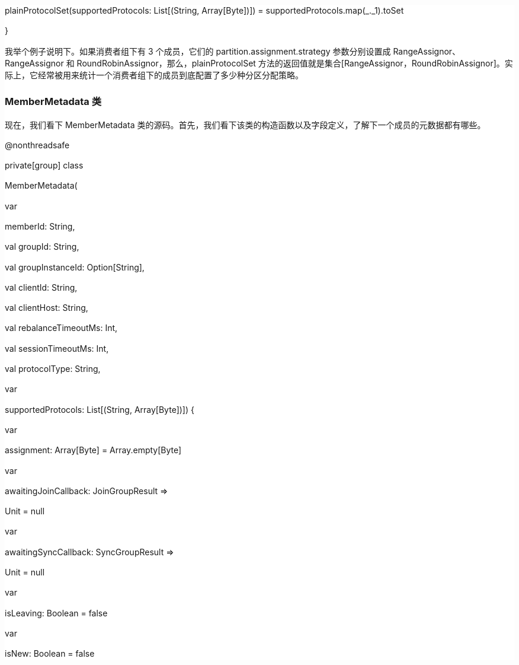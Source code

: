  plainProtocolSet(supportedProtocols: List\[(String, Array\[Byte\])\]) = supportedProtocols.map(_._1).toSet

}

我举个例子说明下。如果消费者组下有 3 个成员，它们的 partition.assignment.strategy 参数分别设置成 RangeAssignor、RangeAssignor 和 RoundRobinAssignor，那么，plainProtocolSet 方法的返回值就是集合\[RangeAssignor，RoundRobinAssignor\]。实际上，它经常被用来统计一个消费者组下的成员到底配置了多少种分区分配策略。

### MemberMetadata 类

现在，我们看下 MemberMetadata 类的源码。首先，我们看下该类的构造函数以及字段定义，了解下一个成员的元数据都有哪些。

@nonthreadsafe

private\[group\] class 

 MemberMetadata(

var 

 memberId: String,

val groupId: String,

val groupInstanceId: Option\[String\],

val clientId: String,

val clientHost: String,

val rebalanceTimeoutMs: Int,

val sessionTimeoutMs: Int,

val protocolType: String,

var 

 supportedProtocols: List\[(String, Array\[Byte\])\]) {

var 

 assignment: Array\[Byte\] = Array.empty\[Byte\]

var 

 awaitingJoinCallback: JoinGroupResult => 

 Unit = null

var 

 awaitingSyncCallback: SyncGroupResult => 

 Unit = null

var 

 isLeaving: Boolean = false

var 

 isNew: Boolean = false
